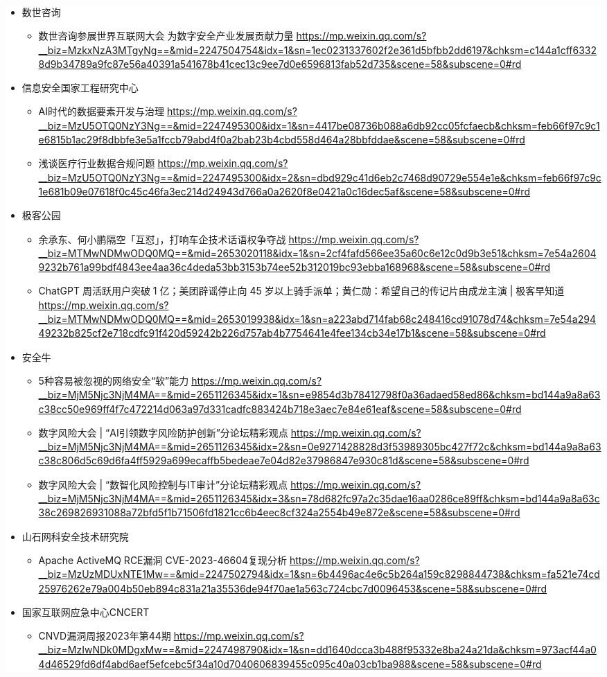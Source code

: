 - 数世咨询
  - 数世咨询参展世界互联网大会 为数字安全产业发展贡献力量
https://mp.weixin.qq.com/s?__biz=MzkxNzA3MTgyNg==&mid=2247504754&idx=1&sn=1ec0231337602f2e361d5bfbb2dd6197&chksm=c144a1cff63328d9b34789a9fc87e56a40391a541678b41cec13c9ee7d0e6596813fab52d735&scene=58&subscene=0#rd

- 信息安全国家工程研究中心
  - AI时代的数据要素开发与治理
https://mp.weixin.qq.com/s?__biz=MzU5OTQ0NzY3Ng==&mid=2247495300&idx=1&sn=4417be08736b088a6db92cc05fcfaecb&chksm=feb66f97c9c1e6815b1ac29f8dbbfe3e5a1fccb79abd4f0a2bab23b4cbd558d464a28bbfddae&scene=58&subscene=0#rd

  - 浅谈医疗行业数据合规问题
https://mp.weixin.qq.com/s?__biz=MzU5OTQ0NzY3Ng==&mid=2247495300&idx=2&sn=dbd929c41d6eb2c7468d90729e554e1e&chksm=feb66f97c9c1e681b09e07618f0c45c46fa3ec214d24943d766a0a2620f8e0421a0c16dec5af&scene=58&subscene=0#rd

- 极客公园
  - 余承东、何小鹏隔空「互怼」，打响车企技术话语权争夺战
https://mp.weixin.qq.com/s?__biz=MTMwNDMwODQ0MQ==&mid=2653020118&idx=1&sn=2cf4fafd566ee35a60c6e12c0d9b3e51&chksm=7e54a26049232b761a99bdf4843ee4aa36c4deda53bb3153b74ee52b312019bc93ebba168968&scene=58&subscene=0#rd

  - ChatGPT 周活跃用户突破 1 亿；美团辟谣停止向 45 岁以上骑手派单；黄仁勋：希望自己的传记片由成龙主演 | 极客早知道
https://mp.weixin.qq.com/s?__biz=MTMwNDMwODQ0MQ==&mid=2653019938&idx=1&sn=a223abd714fab68c248416cd91078d74&chksm=7e54a29449232b825cf2e718cdfc91f420d59242b226d757ab4b7754641e4fee134cb34e17b1&scene=58&subscene=0#rd

- 安全牛
  - 5种容易被忽视的网络安全“软”能力
https://mp.weixin.qq.com/s?__biz=MjM5Njc3NjM4MA==&mid=2651126345&idx=1&sn=e9854d3b78412798f0a36adaed58ed86&chksm=bd144a9a8a63c38cc50e969ff4f7c472214d063a97d331cadfc883424b718e3aec7e84e61eaf&scene=58&subscene=0#rd

  - 数字风险大会 | “AI引领数字风险防护创新”分论坛精彩观点
https://mp.weixin.qq.com/s?__biz=MjM5Njc3NjM4MA==&mid=2651126345&idx=2&sn=0e9271428828d3f53989305bc427f72c&chksm=bd144a9a8a63c38c806d5c69d6fa4ff5929a699ecaffb5bedeae7e04d82e37986847e930c81d&scene=58&subscene=0#rd

  - 数字风险大会 | “数智化风险控制与IT审计”分论坛精彩观点
https://mp.weixin.qq.com/s?__biz=MjM5Njc3NjM4MA==&mid=2651126345&idx=3&sn=78d682fc97a2c35dae16aa0286ce89ff&chksm=bd144a9a8a63c38c269826931088a72bfd5f1b71506fd1821cc6b4eec8cf324a2554b49e872e&scene=58&subscene=0#rd

- 山石网科安全技术研究院
  - Apache ActiveMQ RCE漏洞 CVE-2023-46604复现分析
https://mp.weixin.qq.com/s?__biz=MzUzMDUxNTE1Mw==&mid=2247502794&idx=1&sn=6b4496ac4e6c5b264a159c8298844738&chksm=fa521e74cd25976262e79a004b50eb894c831a21a35536de94f70ae1a563c724cbc7d0096453&scene=58&subscene=0#rd

- 国家互联网应急中心CNCERT
  - CNVD漏洞周报2023年第44期
https://mp.weixin.qq.com/s?__biz=MzIwNDk0MDgxMw==&mid=2247498790&idx=1&sn=dd1640dcca3b488f95332e8ba24a21da&chksm=973acf44a04d46529fd6df4abd6aef5efcebc5f34a10d7040606839455c095c40a03cb1ba988&scene=58&subscene=0#rd
